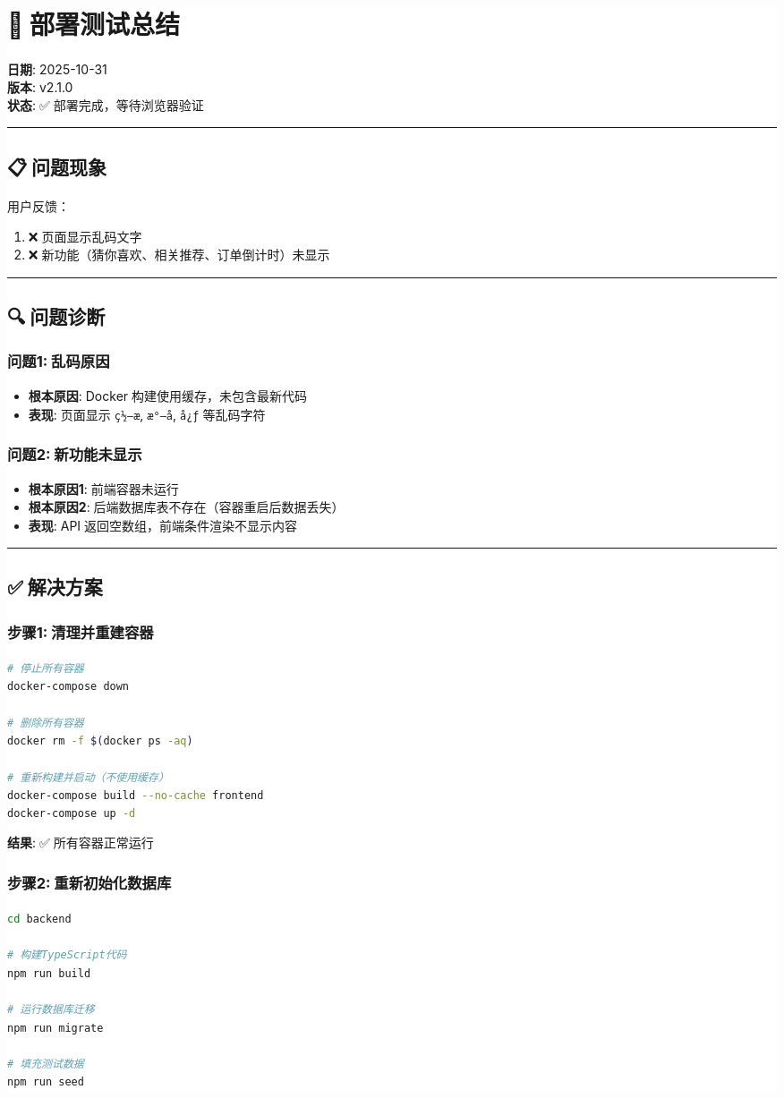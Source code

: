 # 🎯 部署测试总结

**日期**: 2025-10-31  
**版本**: v2.1.0  
**状态**: ✅ 部署完成，等待浏览器验证

---

## 📋 问题现象

用户反馈：
1. ❌ 页面显示乱码文字
2. ❌ 新功能（猜你喜欢、相关推荐、订单倒计时）未显示

---

## 🔍 问题诊断

### 问题1: 乱码原因
- **根本原因**: Docker 构建使用缓存，未包含最新代码
- **表现**: 页面显示 `ç½—æ`, `æ°—å`, `å¿ƒ` 等乱码字符

### 问题2: 新功能未显示
- **根本原因1**: 前端容器未运行
- **根本原因2**: 后端数据库表不存在（容器重启后数据丢失）
- **表现**: API 返回空数组，前端条件渲染不显示内容

---

## ✅ 解决方案

### 步骤1: 清理并重建容器

```bash
# 停止所有容器
docker-compose down

# 删除所有容器
docker rm -f $(docker ps -aq)

# 重新构建并启动（不使用缓存）
docker-compose build --no-cache frontend
docker-compose up -d
```

**结果**: ✅ 所有容器正常运行

### 步骤2: 重新初始化数据库

```bash
cd backend

# 构建TypeScript代码
npm run build

# 运行数据库迁移
npm run migrate

# 填充测试数据
npm run seed
```
